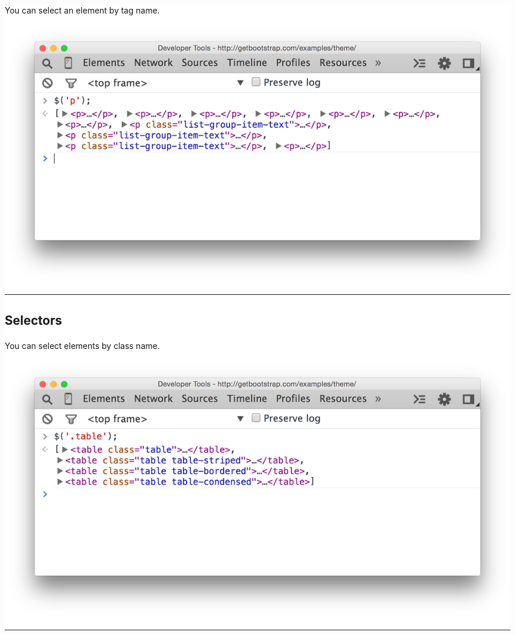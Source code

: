 You can select an element by tag name.

![Jquery Selectors](/images/jquery-select-element.png) 

---

## Selectors

You can select elements by class name. 

![Jquery Selectors](/images/jquery-select-class.png) 

---